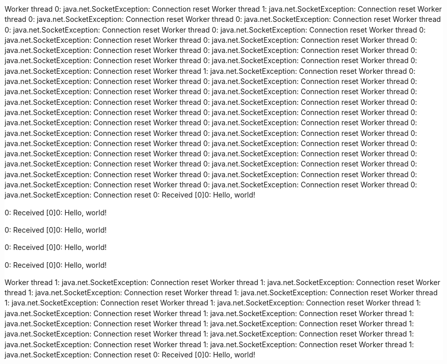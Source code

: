 Worker thread 0: java.net.SocketException: Connection reset
Worker thread 1: java.net.SocketException: Connection reset
Worker thread 0: java.net.SocketException: Connection reset
Worker thread 0: java.net.SocketException: Connection reset
Worker thread 0: java.net.SocketException: Connection reset
Worker thread 0: java.net.SocketException: Connection reset
Worker thread 0: java.net.SocketException: Connection reset
Worker thread 0: java.net.SocketException: Connection reset
Worker thread 0: java.net.SocketException: Connection reset
Worker thread 0: java.net.SocketException: Connection reset
Worker thread 0: java.net.SocketException: Connection reset
Worker thread 0: java.net.SocketException: Connection reset
Worker thread 0: java.net.SocketException: Connection reset
Worker thread 1: java.net.SocketException: Connection reset
Worker thread 0: java.net.SocketException: Connection reset
Worker thread 0: java.net.SocketException: Connection reset
Worker thread 0: java.net.SocketException: Connection reset
Worker thread 0: java.net.SocketException: Connection reset
Worker thread 0: java.net.SocketException: Connection reset
Worker thread 0: java.net.SocketException: Connection reset
Worker thread 0: java.net.SocketException: Connection reset
Worker thread 0: java.net.SocketException: Connection reset
Worker thread 0: java.net.SocketException: Connection reset
Worker thread 0: java.net.SocketException: Connection reset
Worker thread 0: java.net.SocketException: Connection reset
Worker thread 0: java.net.SocketException: Connection reset
Worker thread 0: java.net.SocketException: Connection reset
Worker thread 0: java.net.SocketException: Connection reset
Worker thread 0: java.net.SocketException: Connection reset
Worker thread 0: java.net.SocketException: Connection reset
Worker thread 0: java.net.SocketException: Connection reset
Worker thread 0: java.net.SocketException: Connection reset
Worker thread 0: java.net.SocketException: Connection reset
Worker thread 0: java.net.SocketException: Connection reset
Worker thread 0: java.net.SocketException: Connection reset
Worker thread 0: java.net.SocketException: Connection reset
Worker thread 0: java.net.SocketException: Connection reset
0: Received [0]0: Hello, world!

0: Received [0]0: Hello, world!

0: Received [0]0: Hello, world!

0: Received [0]0: Hello, world!

0: Received [0]0: Hello, world!

Worker thread 1: java.net.SocketException: Connection reset
Worker thread 1: java.net.SocketException: Connection reset
Worker thread 1: java.net.SocketException: Connection reset
Worker thread 1: java.net.SocketException: Connection reset
Worker thread 1: java.net.SocketException: Connection reset
Worker thread 1: java.net.SocketException: Connection reset
Worker thread 1: java.net.SocketException: Connection reset
Worker thread 1: java.net.SocketException: Connection reset
Worker thread 1: java.net.SocketException: Connection reset
Worker thread 1: java.net.SocketException: Connection reset
Worker thread 1: java.net.SocketException: Connection reset
Worker thread 1: java.net.SocketException: Connection reset
Worker thread 1: java.net.SocketException: Connection reset
Worker thread 1: java.net.SocketException: Connection reset
Worker thread 1: java.net.SocketException: Connection reset
0: Received [0]0: Hello, world!
